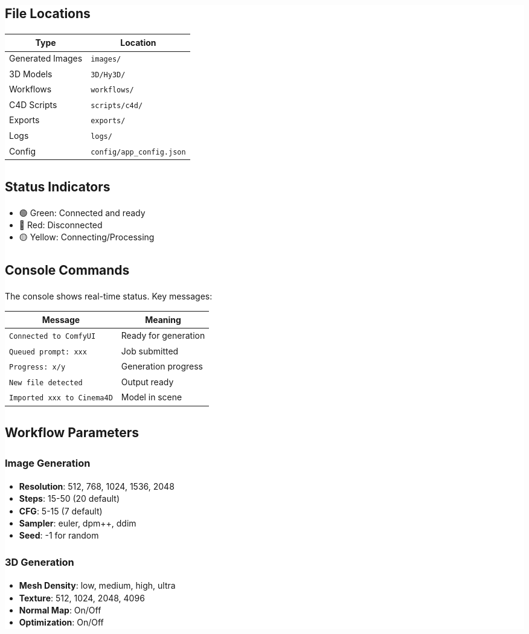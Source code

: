 ## File Locations

| Type | Location |
|------|----------|
| Generated Images | `images/` |
| 3D Models | `3D/Hy3D/` |
| Workflows | `workflows/` |
| C4D Scripts | `scripts/c4d/` |
| Exports | `exports/` |
| Logs | `logs/` |
| Config | `config/app_config.json` |

## Status Indicators

- 🟢 Green: Connected and ready
- 🔴 Red: Disconnected
- 🟡 Yellow: Connecting/Processing

## Console Commands

The console shows real-time status. Key messages:

| Message | Meaning |
|---------|---------|
| `Connected to ComfyUI` | Ready for generation |
| `Queued prompt: xxx` | Job submitted |
| `Progress: x/y` | Generation progress |
| `New file detected` | Output ready |
| `Imported xxx to Cinema4D` | Model in scene |

## Workflow Parameters

### Image Generation
- **Resolution**: 512, 768, 1024, 1536, 2048
- **Steps**: 15-50 (20 default)
- **CFG**: 5-15 (7 default)
- **Sampler**: euler, dpm++, ddim
- **Seed**: -1 for random

### 3D Generation
- **Mesh Density**: low, medium, high, ultra
- **Texture**: 512, 1024, 2048, 4096
- **Normal Map**: On/Off
- **Optimization**: On/Off
